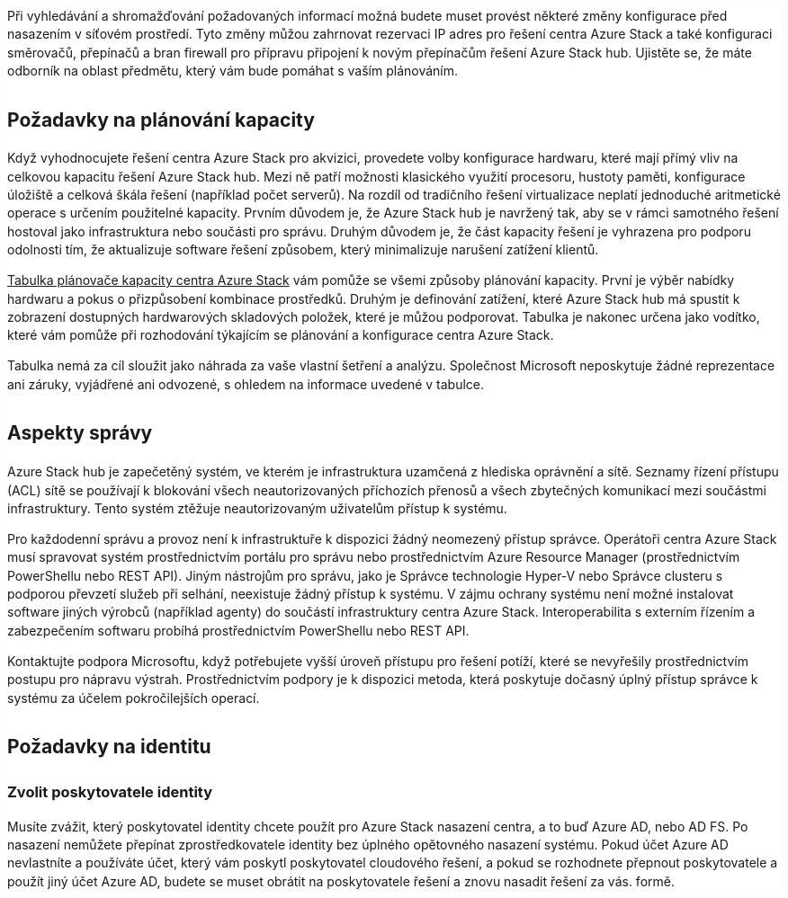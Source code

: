 Při vyhledávání a shromažďování požadovaných informací možná budete muset provést některé změny konfigurace před nasazením v síťovém prostředí. Tyto změny můžou zahrnovat rezervaci IP adres pro řešení centra Azure Stack a také konfiguraci směrovačů, přepínačů a bran firewall pro přípravu připojení k novým přepínačům řešení Azure Stack hub. Ujistěte se, že máte odborník na oblast předmětu, který vám bude pomáhat s vaším plánováním.

## <a name="capacity-planning-considerations"></a>Požadavky na plánování kapacity
Když vyhodnocujete řešení centra Azure Stack pro akvizici, provedete volby konfigurace hardwaru, které mají přímý vliv na celkovou kapacitu řešení Azure Stack hub. Mezi ně patří možnosti klasického využití procesoru, hustoty paměti, konfigurace úložiště a celková škála řešení (například počet serverů). Na rozdíl od tradičního řešení virtualizace neplatí jednoduché aritmetické operace s určením použitelné kapacity. Prvním důvodem je, že Azure Stack hub je navržený tak, aby se v rámci samotného řešení hostoval jako infrastruktura nebo součásti pro správu. Druhým důvodem je, že část kapacity řešení je vyhrazena pro podporu odolnosti tím, že aktualizuje software řešení způsobem, který minimalizuje narušení zatížení klientů.

[Tabulka plánovače kapacity centra Azure Stack](https://aka.ms/azstackcapacityplanner) vám pomůže se všemi způsoby plánování kapacity. První je výběr nabídky hardwaru a pokus o přizpůsobení kombinace prostředků. Druhým je definování zatížení, které Azure Stack hub má spustit k zobrazení dostupných hardwarových skladových položek, které je můžou podporovat. Tabulka je nakonec určena jako vodítko, které vám pomůže při rozhodování týkajícím se plánování a konfigurace centra Azure Stack.

Tabulka nemá za cíl sloužit jako náhrada za vaše vlastní šetření a analýzu. Společnost Microsoft neposkytuje žádné reprezentace ani záruky, vyjádřené ani odvozené, s ohledem na informace uvedené v tabulce.

## <a name="management-considerations"></a>Aspekty správy
Azure Stack hub je zapečetěný systém, ve kterém je infrastruktura uzamčená z hlediska oprávnění a sítě. Seznamy řízení přístupu (ACL) sítě se používají k blokování všech neautorizovaných příchozích přenosů a všech zbytečných komunikací mezi součástmi infrastruktury. Tento systém ztěžuje neautorizovaným uživatelům přístup k systému.

Pro každodenní správu a provoz není k infrastruktuře k dispozici žádný neomezený přístup správce. Operátoři centra Azure Stack musí spravovat systém prostřednictvím portálu pro správu nebo prostřednictvím Azure Resource Manager (prostřednictvím PowerShellu nebo REST API). Jiným nástrojům pro správu, jako je Správce technologie Hyper-V nebo Správce clusteru s podporou převzetí služeb při selhání, neexistuje žádný přístup k systému. V zájmu ochrany systému není možné instalovat software jiných výrobců (například agenty) do součástí infrastruktury centra Azure Stack. Interoperabilita s externím řízením a zabezpečením softwaru probíhá prostřednictvím PowerShellu nebo REST API.

Kontaktujte podpora Microsoftu, když potřebujete vyšší úroveň přístupu pro řešení potíží, které se nevyřešily prostřednictvím postupu pro nápravu výstrah. Prostřednictvím podpory je k dispozici metoda, která poskytuje dočasný úplný přístup správce k systému za účelem pokročilejších operací.

## <a name="identity-considerations"></a>Požadavky na identitu

### <a name="choose-identity-provider"></a>Zvolit poskytovatele identity
Musíte zvážit, který poskytovatel identity chcete použít pro Azure Stack nasazení centra, a to buď Azure AD, nebo AD FS. Po nasazení nemůžete přepínat zprostředkovatele identity bez úplného opětovného nasazení systému. Pokud účet Azure AD nevlastníte a používáte účet, který vám poskytl poskytovatel cloudového řešení, a pokud se rozhodnete přepnout poskytovatele a použít jiný účet Azure AD, budete se muset obrátit na poskytovatele řešení a znovu nasadit řešení za vás. formě.
